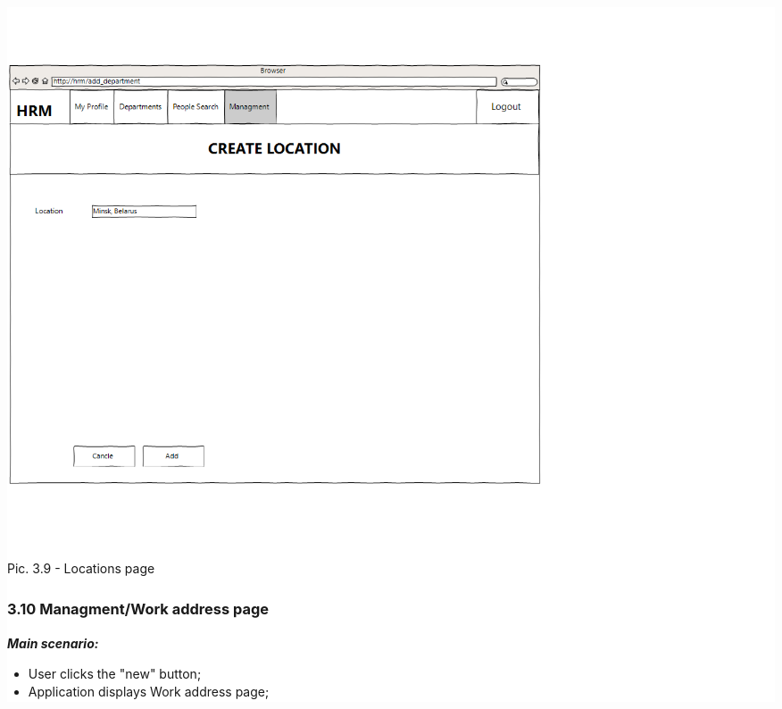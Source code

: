 <img src="https://github.com/awilliamson1889/web-app/blob/main/documentation/pictures/add_location.PNG"  width="600" height="600">

Pic. 3.9 - Locations page

### 3.10 Managment/Work address page

***Main scenario:***

+ User clicks the "new" button;
+ Application displays Work address page;
